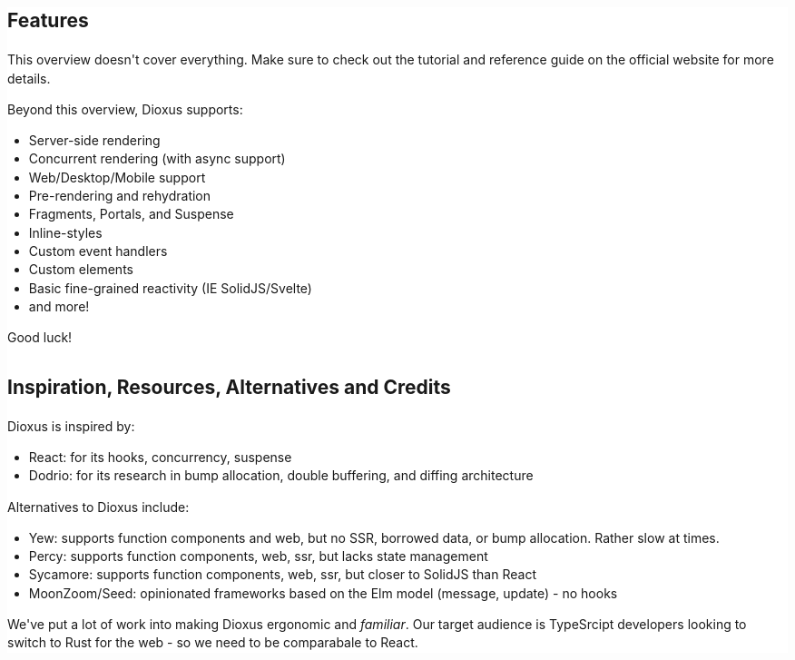 ## Features

This overview doesn't cover everything. Make sure to check out the tutorial and reference guide on the official
website for more details.

Beyond this overview, Dioxus supports:
- Server-side rendering
- Concurrent rendering (with async support)
- Web/Desktop/Mobile support
- Pre-rendering and rehydration
- Fragments, Portals, and Suspense
- Inline-styles
- Custom event handlers
- Custom elements
- Basic fine-grained reactivity (IE SolidJS/Svelte)
- and more!

Good luck!

## Inspiration, Resources, Alternatives and Credits

Dioxus is inspired by:
- React: for its hooks, concurrency, suspense
- Dodrio: for its research in bump allocation, double buffering, and diffing architecture

Alternatives to Dioxus include:
- Yew: supports function components and web, but no SSR, borrowed data, or bump allocation. Rather slow at times.
- Percy: supports function components, web, ssr, but lacks state management
- Sycamore: supports function components, web, ssr, but closer to SolidJS than React
- MoonZoom/Seed: opinionated frameworks based on the Elm model (message, update) - no hooks

We've put a lot of work into making Dioxus ergonomic and *familiar*.
Our target audience is TypeSrcipt developers looking to switch to Rust for the web - so we need to be comparabale to React.
